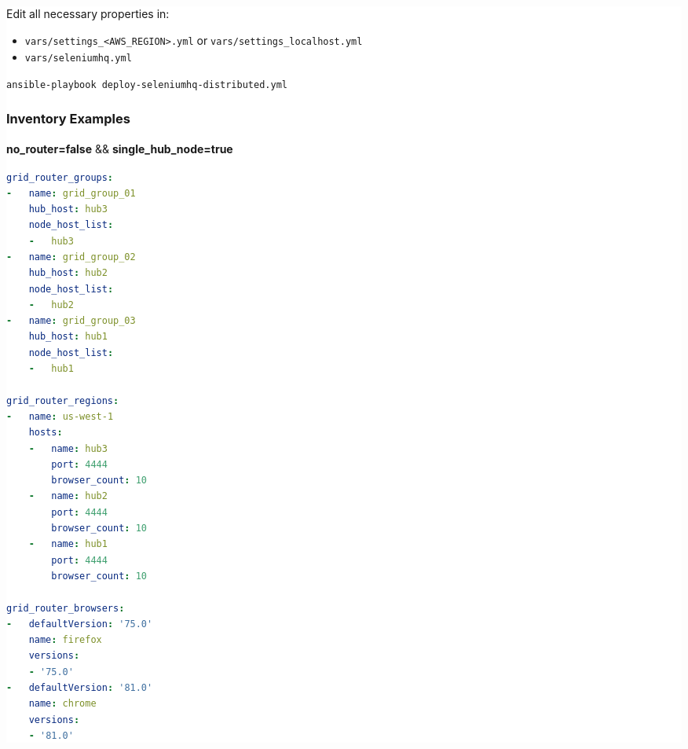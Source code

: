 Edit all necessary properties in:

- `vars/settings_<AWS_REGION>.yml` or `vars/settings_localhost.yml`
- `vars/seleniumhq.yml`

```bash
ansible-playbook deploy-seleniumhq-distributed.yml
```

### Inventory Examples

**no_router=false**
&&
**single_hub_node=true**

```yaml
grid_router_groups:
-   name: grid_group_01
    hub_host: hub3
    node_host_list:
    -   hub3
-   name: grid_group_02
    hub_host: hub2
    node_host_list:
    -   hub2
-   name: grid_group_03
    hub_host: hub1
    node_host_list:
    -   hub1

grid_router_regions:
-   name: us-west-1
    hosts:
    -   name: hub3
        port: 4444
        browser_count: 10
    -   name: hub2
        port: 4444
        browser_count: 10
    -   name: hub1
        port: 4444
        browser_count: 10

grid_router_browsers:
-   defaultVersion: '75.0'
    name: firefox
    versions:
    - '75.0'
-   defaultVersion: '81.0'
    name: chrome
    versions:
    - '81.0'
```
